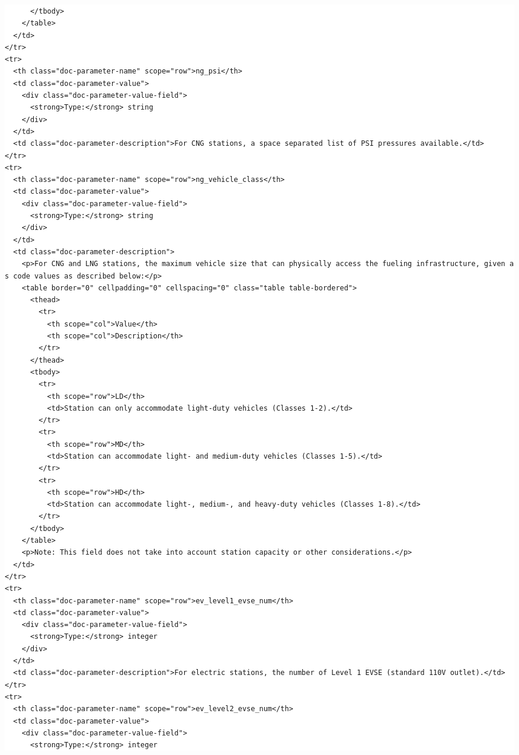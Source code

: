           </tbody>
        </table>
      </td>
    </tr>
    <tr>
      <th class="doc-parameter-name" scope="row">ng_psi</th>
      <td class="doc-parameter-value">
        <div class="doc-parameter-value-field">
          <strong>Type:</strong> string
        </div>
      </td>
      <td class="doc-parameter-description">For CNG stations, a space separated list of PSI pressures available.</td>
    </tr>
    <tr>
      <th class="doc-parameter-name" scope="row">ng_vehicle_class</th>
      <td class="doc-parameter-value">
        <div class="doc-parameter-value-field">
          <strong>Type:</strong> string
        </div>
      </td>
      <td class="doc-parameter-description">
        <p>For CNG and LNG stations, the maximum vehicle size that can physically access the fueling infrastructure, given as code values as described below:</p>
        <table border="0" cellpadding="0" cellspacing="0" class="table table-bordered">
          <thead>
            <tr>
              <th scope="col">Value</th>
              <th scope="col">Description</th>
            </tr>
          </thead>
          <tbody>
            <tr>
              <th scope="row">LD</th>
              <td>Station can only accommodate light-duty vehicles (Classes 1-2).</td>
            </tr>
            <tr>
              <th scope="row">MD</th>
              <td>Station can accommodate light- and medium-duty vehicles (Classes 1-5).</td>
            </tr>
            <tr>
              <th scope="row">HD</th>
              <td>Station can accommodate light-, medium-, and heavy-duty vehicles (Classes 1-8).</td>
            </tr>
          </tbody>
        </table>
        <p>Note: This field does not take into account station capacity or other considerations.</p>
      </td>
    </tr>
    <tr>
      <th class="doc-parameter-name" scope="row">ev_level1_evse_num</th>
      <td class="doc-parameter-value">
        <div class="doc-parameter-value-field">
          <strong>Type:</strong> integer
        </div>
      </td>
      <td class="doc-parameter-description">For electric stations, the number of Level 1 EVSE (standard 110V outlet).</td>
    </tr>
    <tr>
      <th class="doc-parameter-name" scope="row">ev_level2_evse_num</th>
      <td class="doc-parameter-value">
        <div class="doc-parameter-value-field">
          <strong>Type:</strong> integer